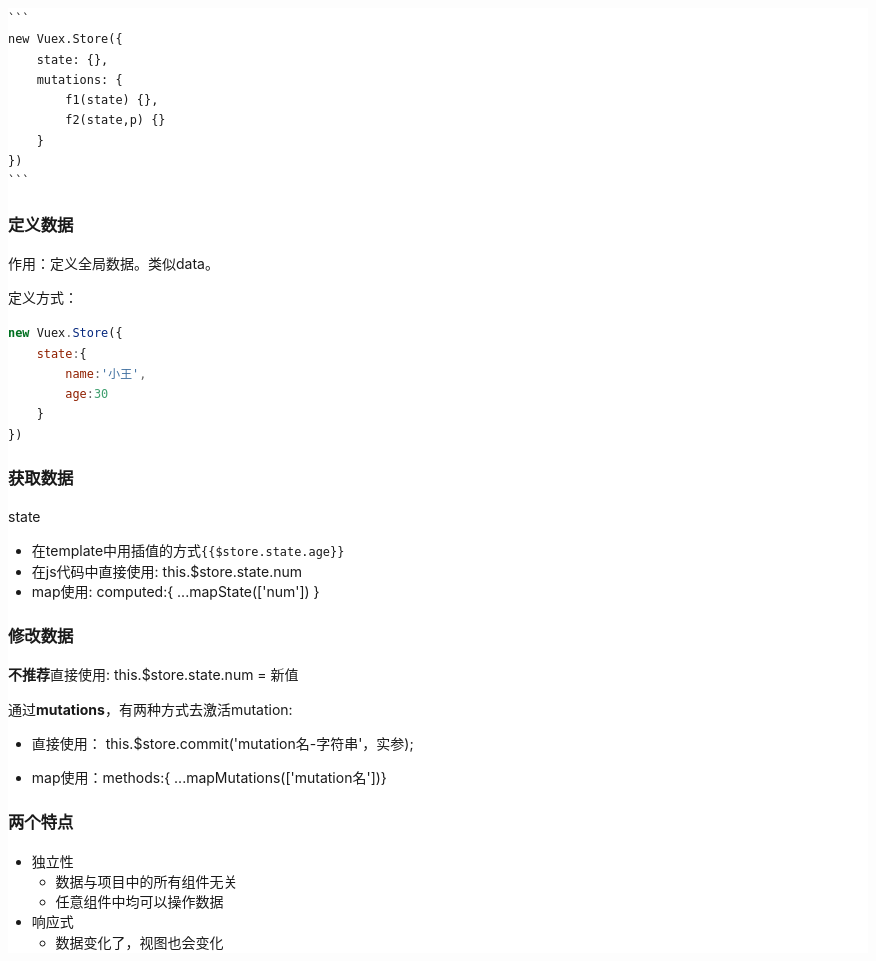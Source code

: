     ```
    new Vuex.Store({
    	state: {},
    	mutations: {
    		f1(state) {}, 
    		f2(state,p) {}
    	}
    })
    ```
  
    

### 定义数据 

作用：定义全局数据。类似data。

定义方式：

```javascript
new Vuex.Store({
    state:{
        name:'小王',
    	age:30
    }
})
```

### 获取数据

state

- 在template中用插值的方式`{{$store.state.age}}`
- 在js代码中直接使用:  this.$store.state.num
- map使用:  computed:{ ...mapState(['num']) }

### 修改数据

**不推荐**直接使用:  this.$store.state.num = 新值

通过**mutations**，有两种方式去激活mutation:

- 直接使用： this.$store.commit('mutation名-字符串'，实参);

- map使用：methods:{ ...mapMutations(['mutation名'])}

### 两个特点

- 独立性
  - 数据与项目中的所有组件无关
  - 任意组件中均可以操作数据
- 响应式 
  - 数据变化了，视图也会变化
